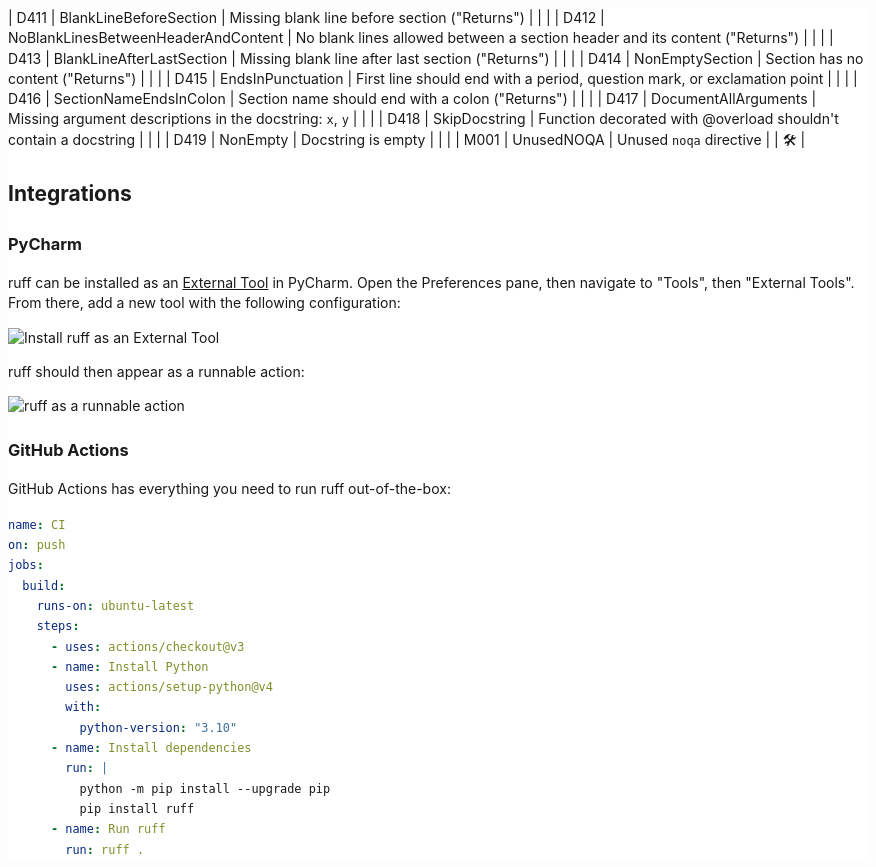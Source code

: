 | D411 | BlankLineBeforeSection | Missing blank line before section ("Returns") |  |  |
| D412 | NoBlankLinesBetweenHeaderAndContent | No blank lines allowed between a section header and its content ("Returns") |  |  |
| D413 | BlankLineAfterLastSection | Missing blank line after last section ("Returns") |  |  |
| D414 | NonEmptySection | Section has no content ("Returns") |  |  |
| D415 | EndsInPunctuation | First line should end with a period, question mark, or exclamation point |  |  |
| D416 | SectionNameEndsInColon | Section name should end with a colon ("Returns") |  |  |
| D417 | DocumentAllArguments | Missing argument descriptions in the docstring: `x`, `y` |  |  |
| D418 | SkipDocstring | Function decorated with @overload shouldn't contain a docstring |  |  |
| D419 | NonEmpty | Docstring is empty |  |  |
| M001 | UnusedNOQA | Unused `noqa` directive |  | 🛠 |

## Integrations

### PyCharm

ruff can be installed as an [External Tool](https://www.jetbrains.com/help/pycharm/configuring-third-party-tools.html)
in PyCharm. Open the Preferences pane, then navigate to "Tools", then "External Tools". From there,
add a new tool with the following configuration:

![Install ruff as an External Tool](https://user-images.githubusercontent.com/1309177/193155720-336e43f0-1a8d-46b4-bc12-e60f9ae01f7e.png)

ruff should then appear as a runnable action:

![ruff as a runnable action](https://user-images.githubusercontent.com/1309177/193156026-732b0aaf-3dd9-4549-9b4d-2de6d2168a33.png)

### GitHub Actions

GitHub Actions has everything you need to run ruff out-of-the-box:

```yaml
name: CI
on: push
jobs:
  build:
    runs-on: ubuntu-latest
    steps:
      - uses: actions/checkout@v3
      - name: Install Python
        uses: actions/setup-python@v4
        with:
          python-version: "3.10"
      - name: Install dependencies
        run: |
          python -m pip install --upgrade pip
          pip install ruff
      - name: Run ruff
        run: ruff .
```
